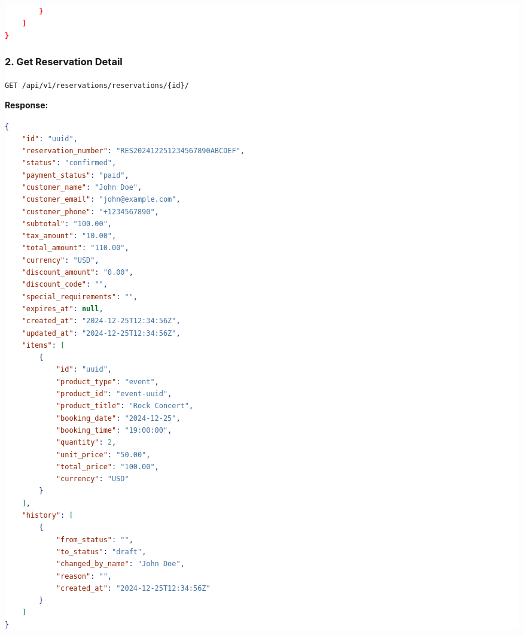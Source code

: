 ```json
        }
    ]
}
```

### **2. Get Reservation Detail**
```http
GET /api/v1/reservations/reservations/{id}/
```

**Response:**
```json
{
    "id": "uuid",
    "reservation_number": "RES202412251234567890ABCDEF",
    "status": "confirmed",
    "payment_status": "paid",
    "customer_name": "John Doe",
    "customer_email": "john@example.com",
    "customer_phone": "+1234567890",
    "subtotal": "100.00",
    "tax_amount": "10.00",
    "total_amount": "110.00",
    "currency": "USD",
    "discount_amount": "0.00",
    "discount_code": "",
    "special_requirements": "",
    "expires_at": null,
    "created_at": "2024-12-25T12:34:56Z",
    "updated_at": "2024-12-25T12:34:56Z",
    "items": [
        {
            "id": "uuid",
            "product_type": "event",
            "product_id": "event-uuid",
            "product_title": "Rock Concert",
            "booking_date": "2024-12-25",
            "booking_time": "19:00:00",
            "quantity": 2,
            "unit_price": "50.00",
            "total_price": "100.00",
            "currency": "USD"
        }
    ],
    "history": [
        {
            "from_status": "",
            "to_status": "draft",
            "changed_by_name": "John Doe",
            "reason": "",
            "created_at": "2024-12-25T12:34:56Z"
        }
    ]
}
```
